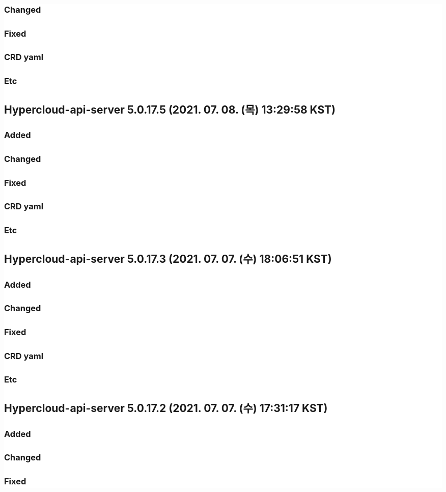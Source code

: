### Changed

### Fixed

### CRD yaml

### Etc



## Hypercloud-api-server 5.0.17.5 (2021. 07. 08. (목) 13:29:58 KST)

### Added

### Changed

### Fixed

### CRD yaml

### Etc



## Hypercloud-api-server 5.0.17.3 (2021. 07. 07. (수) 18:06:51 KST)

### Added

### Changed

### Fixed

### CRD yaml

### Etc



## Hypercloud-api-server 5.0.17.2 (2021. 07. 07. (수) 17:31:17 KST)

### Added

### Changed

### Fixed
